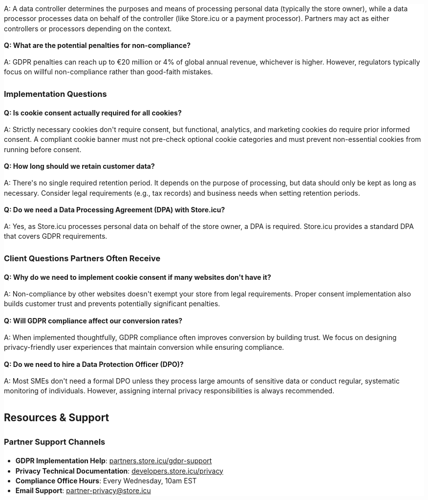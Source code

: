 A: A data controller determines the purposes and means of processing personal data (typically the store owner), while a data processor processes data on behalf of the controller (like Store.icu or a payment processor). Partners may act as either controllers or processors depending on the context.

**Q: What are the potential penalties for non-compliance?**

A: GDPR penalties can reach up to €20 million or 4% of global annual revenue, whichever is higher. However, regulators typically focus on willful non-compliance rather than good-faith mistakes.

### Implementation Questions

**Q: Is cookie consent actually required for all cookies?**

A: Strictly necessary cookies don't require consent, but functional, analytics, and marketing cookies do require prior informed consent. A compliant cookie banner must not pre-check optional cookie categories and must prevent non-essential cookies from running before consent.

**Q: How long should we retain customer data?**

A: There's no single required retention period. It depends on the purpose of processing, but data should only be kept as long as necessary. Consider legal requirements (e.g., tax records) and business needs when setting retention periods.

**Q: Do we need a Data Processing Agreement (DPA) with Store.icu?**

A: Yes, as Store.icu processes personal data on behalf of the store owner, a DPA is required. Store.icu provides a standard DPA that covers GDPR requirements.

### Client Questions Partners Often Receive

**Q: Why do we need to implement cookie consent if many websites don't have it?**

A: Non-compliance by other websites doesn't exempt your store from legal requirements. Proper consent implementation also builds customer trust and prevents potentially significant penalties.

**Q: Will GDPR compliance affect our conversion rates?**

A: When implemented thoughtfully, GDPR compliance often improves conversion by building trust. We focus on designing privacy-friendly user experiences that maintain conversion while ensuring compliance.

**Q: Do we need to hire a Data Protection Officer (DPO)?**

A: Most SMEs don't need a formal DPO unless they process large amounts of sensitive data or conduct regular, systematic monitoring of individuals. However, assigning internal privacy responsibilities is always recommended.

## Resources & Support

### Partner Support Channels

- **GDPR Implementation Help**: [partners.store.icu/gdpr-support](https://partners.store.icu/gdpr-support)
- **Privacy Technical Documentation**: [developers.store.icu/privacy](https://developers.store.icu/privacy)
- **Compliance Office Hours**: Every Wednesday, 10am EST
- **Email Support**: [partner-privacy@store.icu](mailto:partner-privacy@store.icu)
